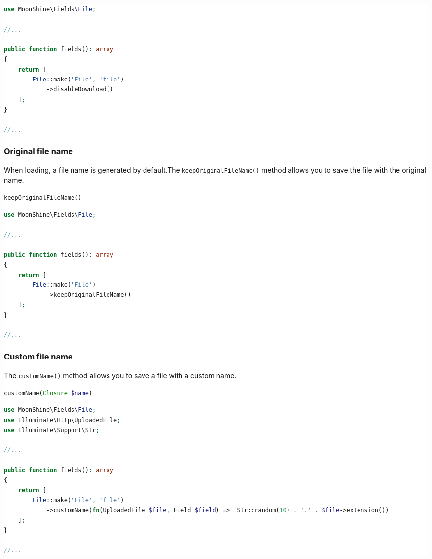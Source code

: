 ```php
use MoonShine\Fields\File;

//...

public function fields(): array
{
    return [
        File::make('File', 'file')
            ->disableDownload()
    ];
}

//...
```

<a name="filename"></a>
### Original file name

When loading, a file name is generated by default.The `keepOriginalFileName()` method allows you to save the file with the original name.

```php
keepOriginalFileName()
```

```php
use MoonShine\Fields\File;

//...

public function fields(): array
{
    return [
        File::make('File')
            ->keepOriginalFileName()
    ];
}

//...
```

<a name="customname"></a>
### Custom file name

The `customName()` method allows you to save a file with a custom name.

```php
customName(Closure $name)
```

```php
use MoonShine\Fields\File;
use Illuminate\Http\UploadedFile;
use Illuminate\Support\Str;

//...

public function fields(): array
{
    return [
        File::make('File', 'file')
            ->customName(fn(UploadedFile $file, Field $field) =>  Str::random(10) . '.' . $file->extension())
    ];
}

//...
```